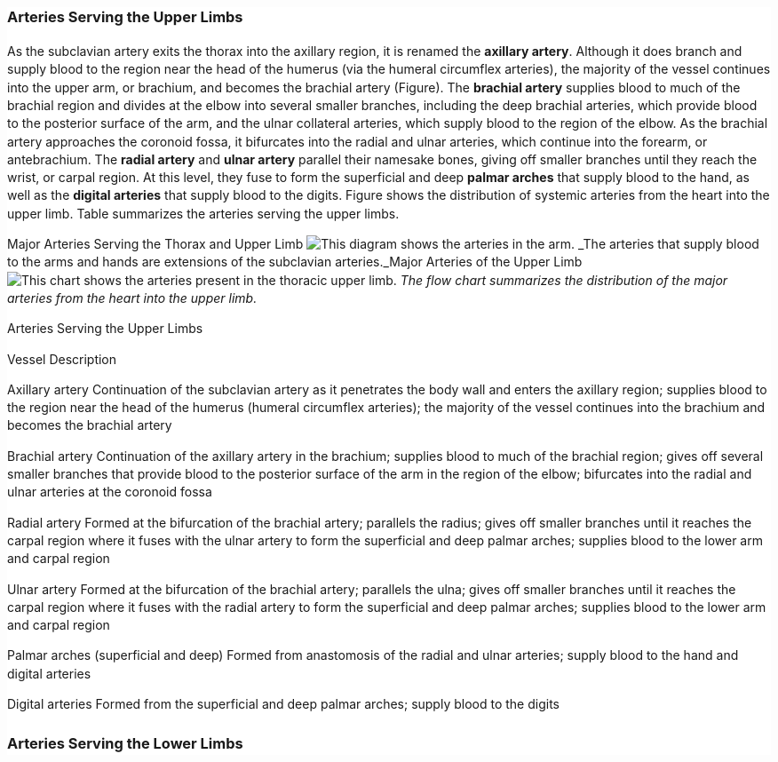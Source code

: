 ### Arteries Serving the Upper Limbs 

As the subclavian artery exits the thorax into the axillary region, it is renamed the **axillary artery**. Although it does branch and supply blood to the region near the head of the humerus (via the humeral circumflex arteries), the majority of the vessel continues into the upper arm, or brachium, and becomes the brachial artery (Figure). The **brachial artery** supplies blood to much of the brachial region and divides at the elbow into several smaller branches, including the deep brachial arteries, which provide blood to the posterior surface of the arm, and the ulnar collateral arteries, which supply blood to the region of the elbow. As the brachial artery approaches the coronoid fossa, it bifurcates into the radial and ulnar arteries, which continue into the forearm, or antebrachium. The **radial artery** and **ulnar artery** parallel their namesake bones, giving off smaller branches until they reach the wrist, or carpal region. At this level, they fuse to form the superficial and deep **palmar arches** that supply blood to the hand, as well as the **digital arteries** that supply blood to the digits. Figure shows the distribution of systemic arteries from the heart into the upper limb. Table summarizes the arteries serving the upper limbs.

Major Arteries Serving the Thorax and Upper Limb ![This diagram shows the arteries in the arm.][10] _The arteries that supply blood to the arms and hands are extensions of the subclavian arteries._Major Arteries of the Upper Limb ![This chart shows the arteries present in the thoracic upper limb.][11] _The flow chart summarizes the distribution of the major arteries from the heart into the upper limb._

Arteries Serving the Upper Limbs

Vessel Description

Axillary artery
Continuation of the subclavian artery as it penetrates the body wall and enters the axillary region; supplies blood to the region near the head of the humerus (humeral circumflex arteries); the majority of the vessel continues into the brachium and becomes the brachial artery

Brachial artery
Continuation of the axillary artery in the brachium; supplies blood to much of the brachial region; gives off several smaller branches that provide blood to the posterior surface of the arm in the region of the elbow; bifurcates into the radial and ulnar arteries at the coronoid fossa

Radial artery
Formed at the bifurcation of the brachial artery; parallels the radius; gives off smaller branches until it reaches the carpal region where it fuses with the ulnar artery to form the superficial and deep palmar arches; supplies blood to the lower arm and carpal region

Ulnar artery
Formed at the bifurcation of the brachial artery; parallels the ulna; gives off smaller branches until it reaches the carpal region where it fuses with the radial artery to form the superficial and deep palmar arches; supplies blood to the lower arm and carpal region

Palmar arches (superficial and deep)
Formed from anastomosis of the radial and ulnar arteries; supply blood to the hand and digital arteries

Digital arteries
Formed from the superficial and deep palmar arches; supply blood to the digits

### Arteries Serving the Lower Limbs


   [1]: https://cnx.org/resources/71ac628b743285821918c579c592a6a71e26a74e/2141_CircSyst_vs_OtherSystemsN.jpg
   [2]: https://cnx.org/resources/22489f4ba975acba9cff1daae384b2cacb46705a/2119_Pulmonary_Circuit.jpg
   [3]: https://cnx.org/resources/44ffb5f589d4448f44fe51e57f8c6b2072678ea4/2120_Major_Systemic_Artery.jpg
   [4]: https://cnx.org/resources/a8fa0e944e59e334396116aebfed7783448d14ed/2121_Aorta.jpg
   [5]: https://cnx.org/resources/abccba51bc63b0f406f8c2e14c8845c9a3ca7a0a/2122_Common_Carotid_Artery.jpg
   [6]: https://cnx.org/resources/ad81523d6f8187d6df2fd981afa686087d9bb76e/2123_Arteries_of_the_Brain.jpg
   [7]: https://cnx.org/resources/db54e20ed55d7379e52c10e54d5ea37583c2e57b/2124_Thoracic_Abdominal_Arteries.jpg
   [8]: https://cnx.org/resources/1d8e0bd72b4773f358796182cabb6e0005cb3243/2125_Thoracic_Abdominal_Arteries_Chart.jpg
   [9]: https://cnx.org/resources/a7a82ff87666eb112f66ca9e2b9e7daa00bdabfb/2126_Iliac_Artery_Branches_Chart.jpg
   [10]: https://cnx.org/resources/ebc2ad12b6d6dfec9ec245d80d2050931def19fb/2127_Thoracic_Upper_Limb_Arteries.jpg
   [11]: https://cnx.org/resources/d373f62419712c80a7ac216da5dbd9af221bd182/2128_Thoracic_Upper_Limb_Arteries_Chart.jpg
   [12]: https://cnx.org/resources/3443b8162fe0c1388595450eae3e5727bec43589/2129ab_Lower_Limb_Arteries_Anterior_Posterior.jpg
   [13]: https://cnx.org/resources/81bf1f9e7c904e49d4d27b735f5d0ca0c6582eec/2130_Lower_Limb_Arteries_Chart.jpg
   [14]: https://cnx.org/resources/9bbf4a351b4e639660772cc0ff38f68012c9017e/2131_Major_Systematic_Veins.jpg
   [15]: https://cnx.org/resources/99991b4b855653281e897e22452a8689d1ff7df4/2132_Thoracic_Abdominal_Veins.jpg
   [16]: https://cnx.org/resources/4e3412ec03022e5c75c5e1719fe392b222572b68/2133_Head_and_Neck_Veins.jpg
   [17]: https://cnx.org/resources/89c2f3510e7594b881d0e12ada82fe1351bacad3/2134_Thoracic_Upper_Limb_Veins.jpg
   [18]: https://cnx.org/resources/1d5397f3bb0e319f6c82a0e3feb0d0e2dee09008/2135_Veins_Draining_into_Superior_Vena_Cava_Chart.jpg
   [19]: https://cnx.org/resources/be8bd1b9ea0026f0728583627ded752660be7b3e/2140_FlowChart_Veins_into_VenaCava.jpg
   [20]: https://cnx.org/resources/812967e33c8b5e9b8e3debb7ddfc139288cae09d/2136ab_Lower_Limb_Veins_Anterior_Posterior.jpg
   [21]: https://cnx.org/resources/a09888503b6850e8ad42008dc1929b7e6041c578/2137_Lower_Limb_Veins_Chart.jpg
   [22]: https://cnx.org/resources/45a9f5d1c608152eaf70b2b7a37e0476389942fb/2138_Hepatic_Portal_Vein_System.jpg